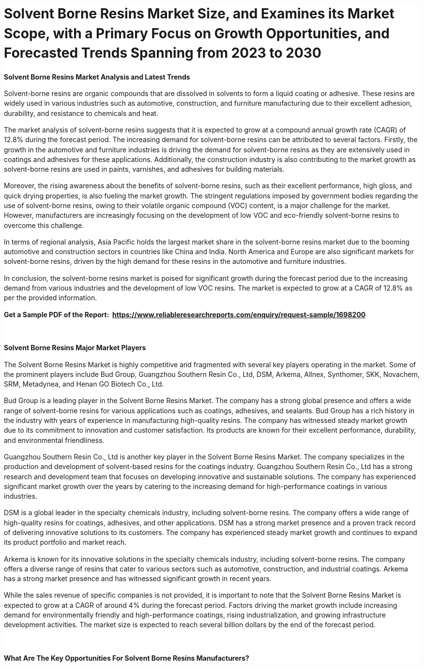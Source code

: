 <p><h1>Solvent Borne Resins Market Size, and Examines its Market Scope, with a Primary Focus on Growth Opportunities, and Forecasted Trends Spanning from 2023 to 2030</h1></p><p><strong>Solvent Borne Resins Market Analysis and Latest Trends</strong></p>
<p><p>Solvent-borne resins are organic compounds that are dissolved in solvents to form a liquid coating or adhesive. These resins are widely used in various industries such as automotive, construction, and furniture manufacturing due to their excellent adhesion, durability, and resistance to chemicals and heat.</p><p>The market analysis of solvent-borne resins suggests that it is expected to grow at a compound annual growth rate (CAGR) of 12.8% during the forecast period. The increasing demand for solvent-borne resins can be attributed to several factors. Firstly, the growth in the automotive and furniture industries is driving the demand for solvent-borne resins as they are extensively used in coatings and adhesives for these applications. Additionally, the construction industry is also contributing to the market growth as solvent-borne resins are used in paints, varnishes, and adhesives for building materials.</p><p>Moreover, the rising awareness about the benefits of solvent-borne resins, such as their excellent performance, high gloss, and quick drying properties, is also fueling the market growth. The stringent regulations imposed by government bodies regarding the use of solvent-borne resins, owing to their volatile organic compound (VOC) content, is a major challenge for the market. However, manufacturers are increasingly focusing on the development of low VOC and eco-friendly solvent-borne resins to overcome this challenge.</p><p>In terms of regional analysis, Asia Pacific holds the largest market share in the solvent-borne resins market due to the booming automotive and construction sectors in countries like China and India. North America and Europe are also significant markets for solvent-borne resins, driven by the high demand for these resins in the automotive and furniture industries.</p><p>In conclusion, the solvent-borne resins market is poised for significant growth during the forecast period due to the increasing demand from various industries and the development of low VOC resins. The market is expected to grow at a CAGR of 12.8% as per the provided information.</p></p>
<p><strong>Get a Sample PDF of the Report:&nbsp; <a href="https://www.reliableresearchreports.com/enquiry/request-sample/1698200">https://www.reliableresearchreports.com/enquiry/request-sample/1698200</a></strong></p>
<p>&nbsp;</p>
<p><strong>Solvent Borne Resins Major Market Players</strong></p>
<p><p>The Solvent Borne Resins Market is highly competitive and fragmented with several key players operating in the market. Some of the prominent players include Bud Group, Guangzhou Southern Resin Co., Ltd, DSM, Arkema, Allnex, Synthomer, SKK, Novachem, SRM, Metadynea, and Henan GO Biotech Co., Ltd.</p><p>Bud Group is a leading player in the Solvent Borne Resins Market. The company has a strong global presence and offers a wide range of solvent-borne resins for various applications such as coatings, adhesives, and sealants. Bud Group has a rich history in the industry with years of experience in manufacturing high-quality resins. The company has witnessed steady market growth due to its commitment to innovation and customer satisfaction. Its products are known for their excellent performance, durability, and environmental friendliness.</p><p>Guangzhou Southern Resin Co., Ltd is another key player in the Solvent Borne Resins Market. The company specializes in the production and development of solvent-based resins for the coatings industry. Guangzhou Southern Resin Co., Ltd has a strong research and development team that focuses on developing innovative and sustainable solutions. The company has experienced significant market growth over the years by catering to the increasing demand for high-performance coatings in various industries.</p><p>DSM is a global leader in the specialty chemicals industry, including solvent-borne resins. The company offers a wide range of high-quality resins for coatings, adhesives, and other applications. DSM has a strong market presence and a proven track record of delivering innovative solutions to its customers. The company has experienced steady market growth and continues to expand its product portfolio and market reach.</p><p>Arkema is known for its innovative solutions in the specialty chemicals industry, including solvent-borne resins. The company offers a diverse range of resins that cater to various sectors such as automotive, construction, and industrial coatings. Arkema has a strong market presence and has witnessed significant growth in recent years.</p><p>While the sales revenue of specific companies is not provided, it is important to note that the Solvent Borne Resins Market is expected to grow at a CAGR of around 4% during the forecast period. Factors driving the market growth include increasing demand for environmentally friendly and high-performance coatings, rising industrialization, and growing infrastructure development activities. The market size is expected to reach several billion dollars by the end of the forecast period.</p></p>
<p>&nbsp;</p>
<p><strong>What Are The Key Opportunities For Solvent Borne Resins Manufacturers?</strong></p>